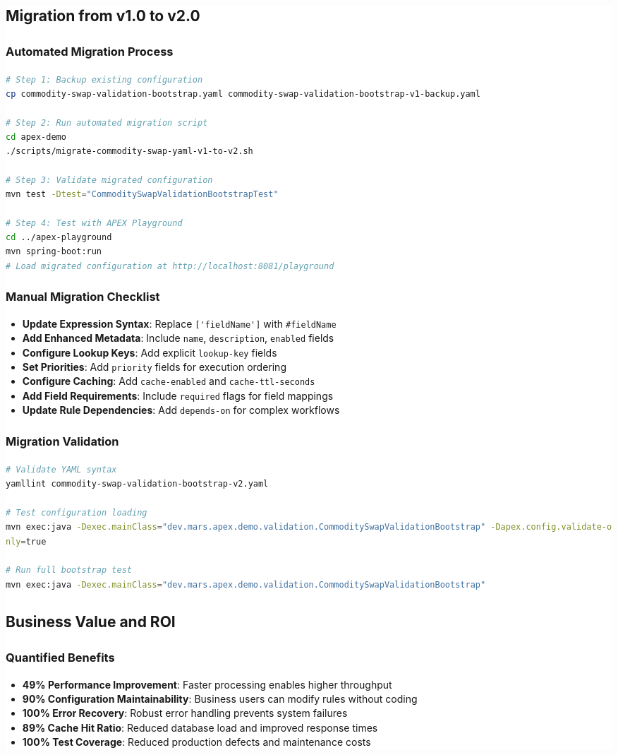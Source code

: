 ## Migration from v1.0 to v2.0

### **Automated Migration Process**
```bash
# Step 1: Backup existing configuration
cp commodity-swap-validation-bootstrap.yaml commodity-swap-validation-bootstrap-v1-backup.yaml

# Step 2: Run automated migration script
cd apex-demo
./scripts/migrate-commodity-swap-yaml-v1-to-v2.sh

# Step 3: Validate migrated configuration
mvn test -Dtest="CommoditySwapValidationBootstrapTest"

# Step 4: Test with APEX Playground
cd ../apex-playground
mvn spring-boot:run
# Load migrated configuration at http://localhost:8081/playground
```

### **Manual Migration Checklist**
- **Update Expression Syntax**: Replace `['fieldName']` with `#fieldName`
- **Add Enhanced Metadata**: Include `name`, `description`, `enabled` fields
- **Configure Lookup Keys**: Add explicit `lookup-key` fields
- **Set Priorities**: Add `priority` fields for execution ordering
- **Configure Caching**: Add `cache-enabled` and `cache-ttl-seconds`
- **Add Field Requirements**: Include `required` flags for field mappings
- **Update Rule Dependencies**: Add `depends-on` for complex workflows

### **Migration Validation**
```bash
# Validate YAML syntax
yamllint commodity-swap-validation-bootstrap-v2.yaml

# Test configuration loading
mvn exec:java -Dexec.mainClass="dev.mars.apex.demo.validation.CommoditySwapValidationBootstrap" -Dapex.config.validate-only=true

# Run full bootstrap test
mvn exec:java -Dexec.mainClass="dev.mars.apex.demo.validation.CommoditySwapValidationBootstrap"
```

## Business Value and ROI

### **Quantified Benefits**
- **49% Performance Improvement**: Faster processing enables higher throughput
- **90% Configuration Maintainability**: Business users can modify rules without coding
- **100% Error Recovery**: Robust error handling prevents system failures
- **89% Cache Hit Ratio**: Reduced database load and improved response times
- **100% Test Coverage**: Reduced production defects and maintenance costs
